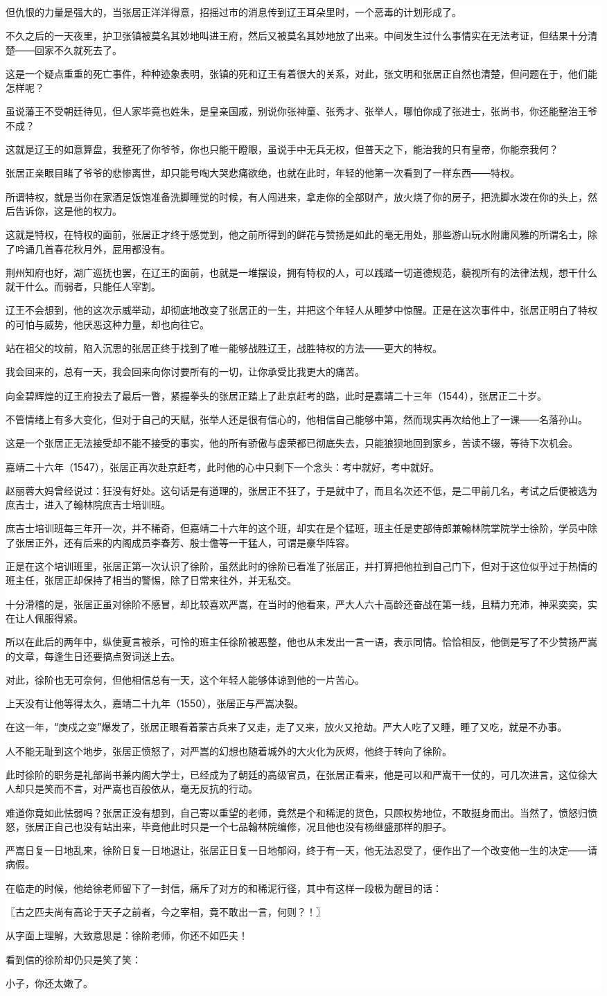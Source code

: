 但仇恨的力量是强大的，当张居正洋洋得意，招摇过市的消息传到辽王耳朵里时，一个恶毒的计划形成了。

不久之后的一天夜里，护卫张镇被莫名其妙地叫进王府，然后又被莫名其妙地放了出来。中间发生过什么事情实在无法考证，但结果十分清楚——回家不久就死去了。

这是一个疑点重重的死亡事件，种种迹象表明，张镇的死和辽王有着很大的关系，对此，张文明和张居正自然也清楚，但问题在于，他们能怎样呢？

虽说藩王不受朝廷待见，但人家毕竟也姓朱，是皇亲国戚，别说你张神童、张秀才、张举人，哪怕你成了张进士，张尚书，你还能整治王爷不成？

这就是辽王的如意算盘，我整死了你爷爷，你也只能干瞪眼，虽说手中无兵无权，但普天之下，能治我的只有皇帝，你能奈我何？

张居正亲眼目睹了爷爷的悲惨离世，却只能号啕大哭悲痛欲绝，也就在此时，年轻的他第一次看到了一样东西——特权。

所谓特权，就是当你在家酒足饭饱准备洗脚睡觉的时候，有人闯进来，拿走你的全部财产，放火烧了你的房子，把洗脚水泼在你的头上，然后告诉你，这是他的权力。

这就是特权，在特权的面前，张居正才终于感觉到，他之前所得到的鲜花与赞扬是如此的毫无用处，那些游山玩水附庸风雅的所谓名士，除了吟诵几首春花秋月外，屁用都没有。

荆州知府也好，湖广巡抚也罢，在辽王的面前，也就是一堆摆设，拥有特权的人，可以践踏一切道德规范，藐视所有的法律法规，想干什么就干什么。而弱者，只能任人宰割。

辽王不会想到，他的这次示威举动，却彻底地改变了张居正的一生，并把这个年轻人从睡梦中惊醒。正是在这次事件中，张居正明白了特权的可怕与威势，他厌恶这种力量，却也向往它。

站在祖父的坟前，陷入沉思的张居正终于找到了唯一能够战胜辽王，战胜特权的方法——更大的特权。

我会回来的，总有一天，我会回来向你讨要所有的一切，让你承受比我更大的痛苦。

向金碧辉煌的辽王府投去了最后一瞥，紧握拳头的张居正踏上了赴京赶考的路，此时是嘉靖二十三年（1544），张居正二十岁。

不管情绪上有多大变化，但对于自己的天赋，张举人还是很有信心的，他相信自己能够中第，然而现实再次给他上了一课——名落孙山。

这是一个张居正无法接受却不能不接受的事实，他的所有骄傲与虚荣都已彻底失去，只能狼狈地回到家乡，苦读不辍，等待下次机会。

嘉靖二十六年（1547），张居正再次赴京赶考，此时他的心中只剩下一个念头：考中就好，考中就好。

赵丽蓉大妈曾经说过：狂没有好处。这句话是有道理的，张居正不狂了，于是就中了，而且名次还不低，是二甲前几名，考试之后便被选为庶吉士，进入了翰林院庶吉士培训班。

庶吉士培训班每三年开一次，并不稀奇，但嘉靖二十六年的这个班，却实在是个猛班，班主任是吏部侍郎兼翰林院掌院学士徐阶，学员中除了张居正外，还有后来的内阁成员李春芳、殷士儋等一干猛人，可谓是豪华阵容。

正是在这个培训班里，张居正第一次认识了徐阶，虽然此时的徐阶已看准了张居正，并打算把他拉到自己门下，但对于这位似乎过于热情的班主任，张居正却保持了相当的警惕，除了日常来往外，并无私交。

十分滑稽的是，张居正虽对徐阶不感冒，却比较喜欢严嵩，在当时的他看来，严大人六十高龄还奋战在第一线，且精力充沛，神采奕奕，实在让人佩服得紧。

所以在此后的两年中，纵使夏言被杀，可怜的班主任徐阶被恶整，他也从未发出一言一语，表示同情。恰恰相反，他倒是写了不少赞扬严嵩的文章，每逢生日还要搞点贺词送上去。

对此，徐阶也无可奈何，但他相信总有一天，这个年轻人能够体谅到他的一片苦心。

上天没有让他等得太久，嘉靖二十九年（1550），张居正与严嵩决裂。

在这一年，“庚戍之变”爆发了，张居正眼看着蒙古兵来了又走，走了又来，放火又抢劫。严大人吃了又睡，睡了又吃，就是不办事。

人不能无耻到这个地步，张居正愤怒了，对严嵩的幻想也随着城外的大火化为灰烬，他终于转向了徐阶。

此时徐阶的职务是礼部尚书兼内阁大学士，已经成为了朝廷的高级官员，在张居正看来，他是可以和严嵩干一仗的，可几次进言，这位徐大人却只是笑而不言，对严嵩也百般依从，毫无反抗的行动。

难道你竟如此怯弱吗？张居正没有想到，自己寄以重望的老师，竟然是个和稀泥的货色，只顾权势地位，不敢挺身而出。当然了，愤怒归愤怒，张居正自己也没有站出来，毕竟他此时只是一个七品翰林院编修，况且他也没有杨继盛那样的胆子。

严嵩日复一日地乱来，徐阶日复一日地退让，张居正日复一日地郁闷，终于有一天，他无法忍受了，便作出了一个改变他一生的决定——请病假。

在临走的时候，他给徐老师留下了一封信，痛斥了对方的和稀泥行径，其中有这样一段极为醒目的话：

〖古之匹夫尚有高论于天子之前者，今之宰相，竟不敢出一言，何则？！〗

从字面上理解，大致意思是：徐阶老师，你还不如匹夫！

看到信的徐阶却仍只是笑了笑：

小子，你还太嫩了。
